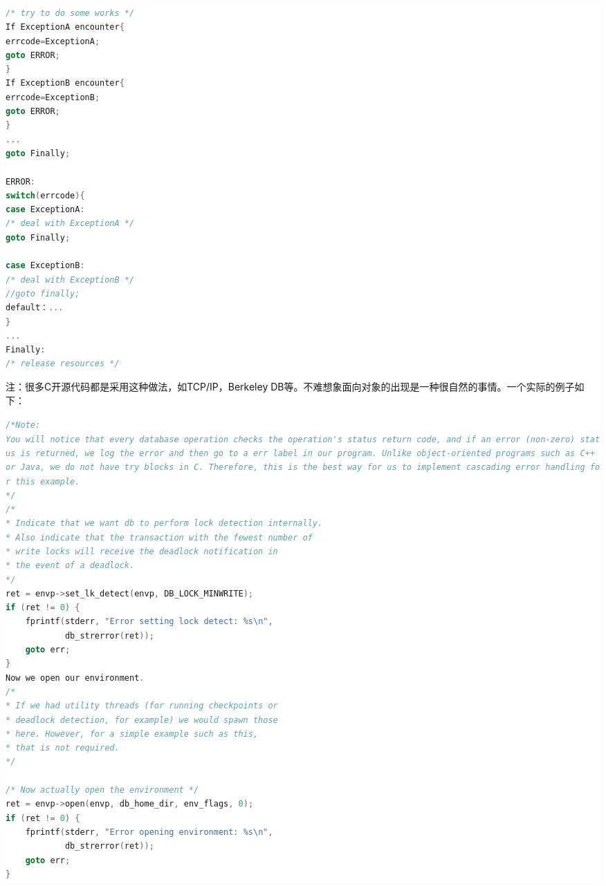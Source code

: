 ```c
/* try to do some works */
If ExceptionA encounter{
errcode=ExceptionA;
goto ERROR;
}
If ExceptionB encounter{
errcode=ExceptionB;
goto ERROR;
}
...
goto Finally; 

ERROR:
switch(errcode){
case ExceptionA:
/* deal with ExceptionA */
goto Finally;

case ExceptionB:
/* deal with ExceptionB */
//goto finally;
default：...
}
...
Finally:
/* release resources */
```

注：很多C开源代码都是采用这种做法，如TCP/IP，Berkeley DB等。不难想象面向对象的出现是一种很自然的事情。一个实际的例子如下：

```c
/*Note: 
You will notice that every database operation checks the operation's status return code, and if an error (non-zero) status is returned, we log the error and then go to a err label in our program. Unlike object-oriented programs such as C++ or Java, we do not have try blocks in C. Therefore, this is the best way for us to implement cascading error handling for this example. 
*/
/*
* Indicate that we want db to perform lock detection internally.
* Also indicate that the transaction with the fewest number of
* write locks will receive the deadlock notification in 
* the event of a deadlock.
*/  
ret = envp->set_lk_detect(envp, DB_LOCK_MINWRITE);
if (ret != 0) {
    fprintf(stderr, "Error setting lock detect: %s\n",
            db_strerror(ret));
    goto err;
} 
Now we open our environment. 
/*
* If we had utility threads (for running checkpoints or 
* deadlock detection, for example) we would spawn those
* here. However, for a simple example such as this,
* that is not required.
*/

/* Now actually open the environment */
ret = envp->open(envp, db_home_dir, env_flags, 0);
if (ret != 0) {
    fprintf(stderr, "Error opening environment: %s\n",
            db_strerror(ret));
    goto err;
} 
```